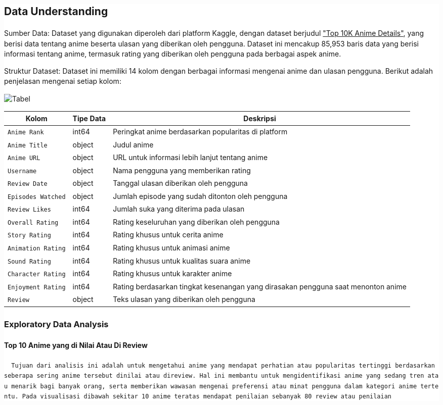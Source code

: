 ## Data Understanding
Sumber Data: Dataset yang digunakan diperoleh dari platform Kaggle, dengan dataset berjudul ["Top 10K Anime Details"](https://www.kaggle.com/datasets/stoicstatic/mal-top-10k-anime-details), yang berisi data tentang anime beserta ulasan yang diberikan oleh pengguna. Dataset ini mencakup 85,953 baris data yang berisi informasi tentang anime, termasuk rating yang diberikan oleh pengguna pada berbagai aspek anime.

Struktur Dataset: Dataset ini memiliki 14 kolom dengan berbagai informasi mengenai anime dan ulasan pengguna. Berikut adalah penjelasan mengenai setiap kolom:

![Tabel]([https://github.com/Ayasa18/Recomendation-System/blob/16d9c53e9b29f657ca12b340aa5e1cd7c152ba53/Asset/KolomData.png](https://github.com/Ayasa18/Recomendation-System/blob/main/Asset/KolomData.png?raw=true))


| **Kolom**             | **Tipe Data** | **Deskripsi**                                                           |
|-----------------------|---------------|-------------------------------------------------------------------------|
| `Anime Rank`          | int64         | Peringkat anime berdasarkan popularitas di platform                      |
| `Anime Title`         | object        | Judul anime                                                            |
| `Anime URL`           | object        | URL untuk informasi lebih lanjut tentang anime                          |
| `Username`            | object        | Nama pengguna yang memberikan rating                                    |
| `Review Date`         | object        | Tanggal ulasan diberikan oleh pengguna                                  |
| `Episodes Watched`    | object        | Jumlah episode yang sudah ditonton oleh pengguna                        |
| `Review Likes`        | int64         | Jumlah suka yang diterima pada ulasan                                  |
| `Overall Rating`      | int64         | Rating keseluruhan yang diberikan oleh pengguna                         |
| `Story Rating`        | int64         | Rating khusus untuk cerita anime                                        |
| `Animation Rating`    | int64         | Rating khusus untuk animasi anime                                       |
| `Sound Rating`        | int64         | Rating khusus untuk kualitas suara anime                                |
| `Character Rating`    | int64         | Rating khusus untuk karakter anime                                      |
| `Enjoyment Rating`    | int64         | Rating berdasarkan tingkat kesenangan yang dirasakan pengguna saat menonton anime |
| `Review`              | object        | Teks ulasan yang diberikan oleh pengguna                                |

### Exploratory Data Analysis
#### Top 10 Anime yang di Nilai Atau Di Review
      Tujuan dari analisis ini adalah untuk mengetahui anime yang mendapat perhatian atau popularitas tertinggi berdasarkan seberapa sering anime tersebut dinilai atau direview. Hal ini membantu untuk mengidentifikasi anime yang sedang tren atau menarik bagi banyak orang, serta memberikan wawasan mengenai preferensi atau minat pengguna dalam kategori anime tertentu. Pada visualisasi dibawah sekitar 10 anime teratas mendapat penilaian sebanyak 80 review atau penilaian
      